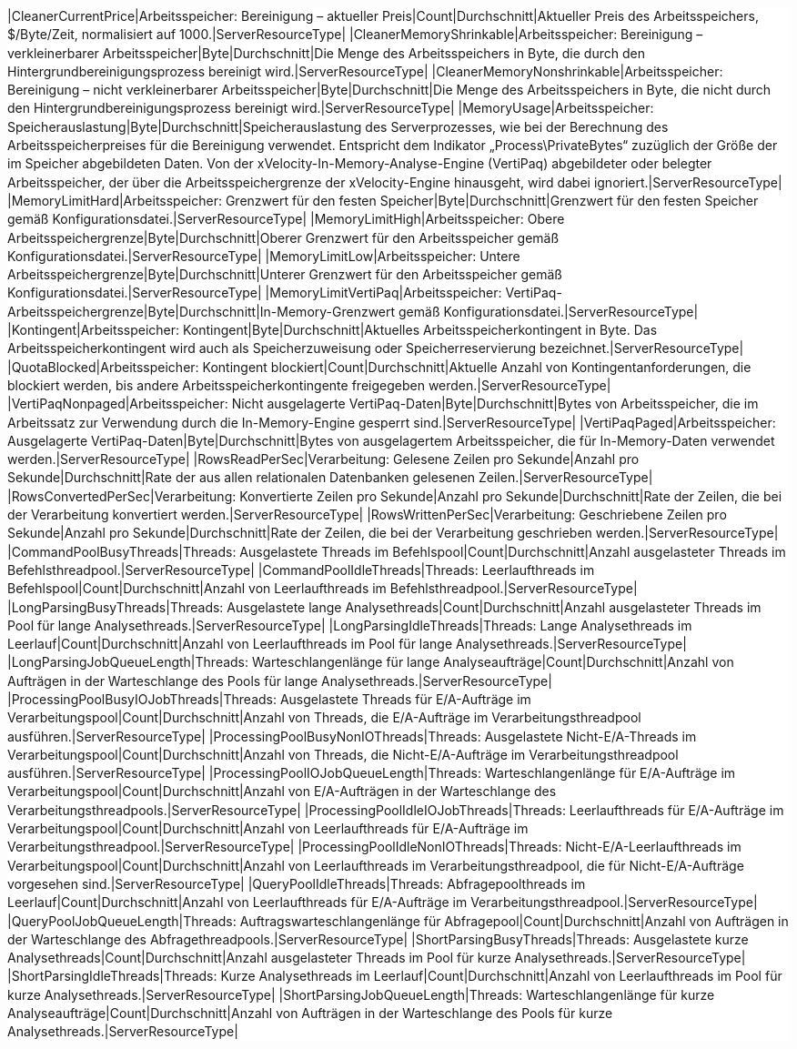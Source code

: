 |CleanerCurrentPrice|Arbeitsspeicher: Bereinigung – aktueller Preis|Count|Durchschnitt|Aktueller Preis des Arbeitsspeichers, $/Byte/Zeit, normalisiert auf 1000.|ServerResourceType|
|CleanerMemoryShrinkable|Arbeitsspeicher: Bereinigung – verkleinerbarer Arbeitsspeicher|Byte|Durchschnitt|Die Menge des Arbeitsspeichers in Byte, die durch den Hintergrundbereinigungsprozess bereinigt wird.|ServerResourceType|
|CleanerMemoryNonshrinkable|Arbeitsspeicher: Bereinigung – nicht verkleinerbarer Arbeitsspeicher|Byte|Durchschnitt|Die Menge des Arbeitsspeichers in Byte, die nicht durch den Hintergrundbereinigungsprozess bereinigt wird.|ServerResourceType|
|MemoryUsage|Arbeitsspeicher: Speicherauslastung|Byte|Durchschnitt|Speicherauslastung des Serverprozesses, wie bei der Berechnung des Arbeitsspeicherpreises für die Bereinigung verwendet. Entspricht dem Indikator „Process\PrivateBytes“ zuzüglich der Größe der im Speicher abgebildeten Daten. Von der xVelocity-In-Memory-Analyse-Engine (VertiPaq) abgebildeter oder belegter Arbeitsspeicher, der über die Arbeitsspeichergrenze der xVelocity-Engine hinausgeht, wird dabei ignoriert.|ServerResourceType|
|MemoryLimitHard|Arbeitsspeicher: Grenzwert für den festen Speicher|Byte|Durchschnitt|Grenzwert für den festen Speicher gemäß Konfigurationsdatei.|ServerResourceType|
|MemoryLimitHigh|Arbeitsspeicher: Obere Arbeitsspeichergrenze|Byte|Durchschnitt|Oberer Grenzwert für den Arbeitsspeicher gemäß Konfigurationsdatei.|ServerResourceType|
|MemoryLimitLow|Arbeitsspeicher: Untere Arbeitsspeichergrenze|Byte|Durchschnitt|Unterer Grenzwert für den Arbeitsspeicher gemäß Konfigurationsdatei.|ServerResourceType|
|MemoryLimitVertiPaq|Arbeitsspeicher: VertiPaq-Arbeitsspeichergrenze|Byte|Durchschnitt|In-Memory-Grenzwert gemäß Konfigurationsdatei.|ServerResourceType|
|Kontingent|Arbeitsspeicher: Kontingent|Byte|Durchschnitt|Aktuelles Arbeitsspeicherkontingent in Byte. Das Arbeitsspeicherkontingent wird auch als Speicherzuweisung oder Speicherreservierung bezeichnet.|ServerResourceType|
|QuotaBlocked|Arbeitsspeicher: Kontingent blockiert|Count|Durchschnitt|Aktuelle Anzahl von Kontingentanforderungen, die blockiert werden, bis andere Arbeitsspeicherkontingente freigegeben werden.|ServerResourceType|
|VertiPaqNonpaged|Arbeitsspeicher: Nicht ausgelagerte VertiPaq-Daten|Byte|Durchschnitt|Bytes von Arbeitsspeicher, die im Arbeitssatz zur Verwendung durch die In-Memory-Engine gesperrt sind.|ServerResourceType|
|VertiPaqPaged|Arbeitsspeicher: Ausgelagerte VertiPaq-Daten|Byte|Durchschnitt|Bytes von ausgelagertem Arbeitsspeicher, die für In-Memory-Daten verwendet werden.|ServerResourceType|
|RowsReadPerSec|Verarbeitung: Gelesene Zeilen pro Sekunde|Anzahl pro Sekunde|Durchschnitt|Rate der aus allen relationalen Datenbanken gelesenen Zeilen.|ServerResourceType|
|RowsConvertedPerSec|Verarbeitung: Konvertierte Zeilen pro Sekunde|Anzahl pro Sekunde|Durchschnitt|Rate der Zeilen, die bei der Verarbeitung konvertiert werden.|ServerResourceType|
|RowsWrittenPerSec|Verarbeitung: Geschriebene Zeilen pro Sekunde|Anzahl pro Sekunde|Durchschnitt|Rate der Zeilen, die bei der Verarbeitung geschrieben werden.|ServerResourceType|
|CommandPoolBusyThreads|Threads: Ausgelastete Threads im Befehlspool|Count|Durchschnitt|Anzahl ausgelasteter Threads im Befehlsthreadpool.|ServerResourceType|
|CommandPoolIdleThreads|Threads: Leerlaufthreads im Befehlspool|Count|Durchschnitt|Anzahl von Leerlaufthreads im Befehlsthreadpool.|ServerResourceType|
|LongParsingBusyThreads|Threads: Ausgelastete lange Analysethreads|Count|Durchschnitt|Anzahl ausgelasteter Threads im Pool für lange Analysethreads.|ServerResourceType|
|LongParsingIdleThreads|Threads: Lange Analysethreads im Leerlauf|Count|Durchschnitt|Anzahl von Leerlaufthreads im Pool für lange Analysethreads.|ServerResourceType|
|LongParsingJobQueueLength|Threads: Warteschlangenlänge für lange Analyseaufträge|Count|Durchschnitt|Anzahl von Aufträgen in der Warteschlange des Pools für lange Analysethreads.|ServerResourceType|
|ProcessingPoolBusyIOJobThreads|Threads: Ausgelastete Threads für E/A-Aufträge im Verarbeitungspool|Count|Durchschnitt|Anzahl von Threads, die E/A-Aufträge im Verarbeitungsthreadpool ausführen.|ServerResourceType|
|ProcessingPoolBusyNonIOThreads|Threads: Ausgelastete Nicht-E/A-Threads im Verarbeitungspool|Count|Durchschnitt|Anzahl von Threads, die Nicht-E/A-Aufträge im Verarbeitungsthreadpool ausführen.|ServerResourceType|
|ProcessingPoolIOJobQueueLength|Threads: Warteschlangenlänge für E/A-Aufträge im Verarbeitungspool|Count|Durchschnitt|Anzahl von E/A-Aufträgen in der Warteschlange des Verarbeitungsthreadpools.|ServerResourceType|
|ProcessingPoolIdleIOJobThreads|Threads: Leerlaufthreads für E/A-Aufträge im Verarbeitungspool|Count|Durchschnitt|Anzahl von Leerlaufthreads für E/A-Aufträge im Verarbeitungsthreadpool.|ServerResourceType|
|ProcessingPoolIdleNonIOThreads|Threads: Nicht-E/A-Leerlaufthreads im Verarbeitungspool|Count|Durchschnitt|Anzahl von Leerlaufthreads im Verarbeitungsthreadpool, die für Nicht-E/A-Aufträge vorgesehen sind.|ServerResourceType|
|QueryPoolIdleThreads|Threads: Abfragepoolthreads im Leerlauf|Count|Durchschnitt|Anzahl von Leerlaufthreads für E/A-Aufträge im Verarbeitungsthreadpool.|ServerResourceType|
|QueryPoolJobQueueLength|Threads: Auftragswarteschlangenlänge für Abfragepool|Count|Durchschnitt|Anzahl von Aufträgen in der Warteschlange des Abfragethreadpools.|ServerResourceType|
|ShortParsingBusyThreads|Threads: Ausgelastete kurze Analysethreads|Count|Durchschnitt|Anzahl ausgelasteter Threads im Pool für kurze Analysethreads.|ServerResourceType|
|ShortParsingIdleThreads|Threads: Kurze Analysethreads im Leerlauf|Count|Durchschnitt|Anzahl von Leerlaufthreads im Pool für kurze Analysethreads.|ServerResourceType|
|ShortParsingJobQueueLength|Threads: Warteschlangenlänge für kurze Analyseaufträge|Count|Durchschnitt|Anzahl von Aufträgen in der Warteschlange des Pools für kurze Analysethreads.|ServerResourceType|